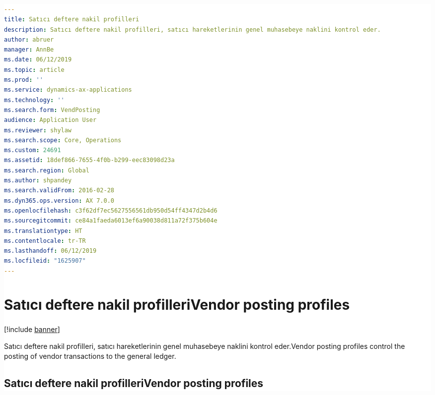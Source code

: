 ```yaml
---
title: Satıcı deftere nakil profilleri
description: Satıcı deftere nakil profilleri, satıcı hareketlerinin genel muhasebeye naklini kontrol eder.
author: abruer
manager: AnnBe
ms.date: 06/12/2019
ms.topic: article
ms.prod: ''
ms.service: dynamics-ax-applications
ms.technology: ''
ms.search.form: VendPosting
audience: Application User
ms.reviewer: shylaw
ms.search.scope: Core, Operations
ms.custom: 24691
ms.assetid: 18def866-7655-4f0b-b299-eec83098d23a
ms.search.region: Global
ms.author: shpandey
ms.search.validFrom: 2016-02-28
ms.dyn365.ops.version: AX 7.0.0
ms.openlocfilehash: c3f62df7ec5627556561db950d54ff4347d2b4d6
ms.sourcegitcommit: ce84a1faeda6013ef6a90038d811a72f375b604e
ms.translationtype: HT
ms.contentlocale: tr-TR
ms.lasthandoff: 06/12/2019
ms.locfileid: "1625907"
---
```

# <a name="vendor-posting-profiles"></a><span data-ttu-id="b8f3f-103">Satıcı deftere nakil profilleri</span><span class="sxs-lookup"><span data-stu-id="b8f3f-103">Vendor posting profiles</span></span>

[!include [banner](../includes/banner.md)]

<span data-ttu-id="b8f3f-104">Satıcı deftere nakil profilleri, satıcı hareketlerinin genel muhasebeye naklini kontrol eder.</span><span class="sxs-lookup"><span data-stu-id="b8f3f-104">Vendor posting profiles control the posting of vendor transactions to the general ledger.</span></span>

<a name="vendor-posting-profiles"></a><span data-ttu-id="b8f3f-105">Satıcı deftere nakil profilleri</span><span class="sxs-lookup"><span data-stu-id="b8f3f-105">Vendor posting profiles</span></span>
-----------------------
